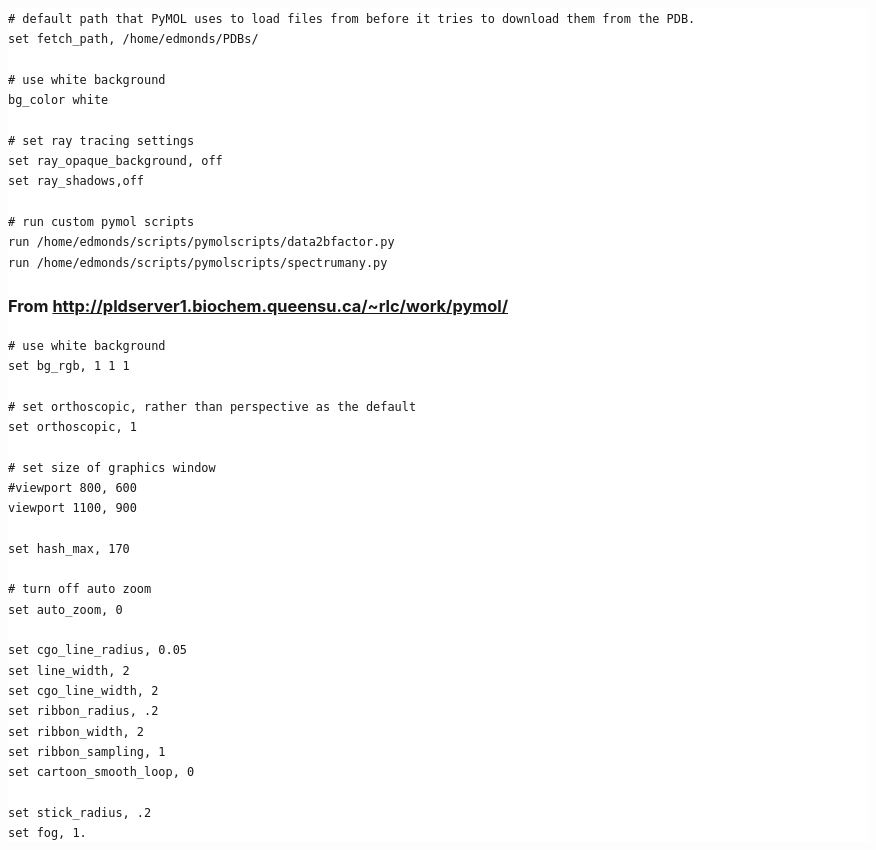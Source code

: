     # default path that PyMOL uses to load files from before it tries to download them from the PDB.
    set fetch_path, /home/edmonds/PDBs/
    
    # use white background
    bg_color white
    
    # set ray tracing settings
    set ray_opaque_background, off
    set ray_shadows,off
    
    # run custom pymol scripts
    run /home/edmonds/scripts/pymolscripts/data2bfactor.py
    run /home/edmonds/scripts/pymolscripts/spectrumany.py
    
### From http://pldserver1.biochem.queensu.ca/~rlc/work/pymol/

    # use white background
    set bg_rgb, 1 1 1

    # set orthoscopic, rather than perspective as the default
    set orthoscopic, 1

    # set size of graphics window
    #viewport 800, 600
    viewport 1100, 900

    set hash_max, 170

    # turn off auto zoom
    set auto_zoom, 0

    set cgo_line_radius, 0.05
    set line_width, 2
    set cgo_line_width, 2
    set ribbon_radius, .2
    set ribbon_width, 2
    set ribbon_sampling, 1
    set cartoon_smooth_loop, 0

    set stick_radius, .2
    set fog, 1.
